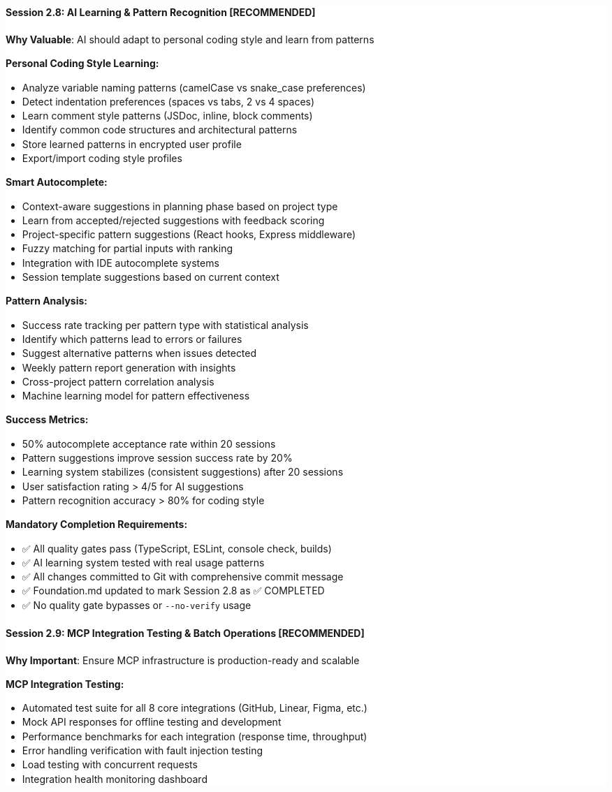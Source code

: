 #### Session 2.8: AI Learning & Pattern Recognition [RECOMMENDED]
**Why Valuable**: AI should adapt to personal coding style and learn from patterns

**Personal Coding Style Learning:**
- Analyze variable naming patterns (camelCase vs snake_case preferences)
- Detect indentation preferences (spaces vs tabs, 2 vs 4 spaces)
- Learn comment style patterns (JSDoc, inline, block comments)
- Identify common code structures and architectural patterns
- Store learned patterns in encrypted user profile
- Export/import coding style profiles

**Smart Autocomplete:**
- Context-aware suggestions in planning phase based on project type
- Learn from accepted/rejected suggestions with feedback scoring
- Project-specific pattern suggestions (React hooks, Express middleware)
- Fuzzy matching for partial inputs with ranking
- Integration with IDE autocomplete systems
- Session template suggestions based on current context

**Pattern Analysis:**
- Success rate tracking per pattern type with statistical analysis
- Identify which patterns lead to errors or failures
- Suggest alternative patterns when issues detected
- Weekly pattern report generation with insights
- Cross-project pattern correlation analysis
- Machine learning model for pattern effectiveness

**Success Metrics:**
- 50% autocomplete acceptance rate within 20 sessions
- Pattern suggestions improve session success rate by 20%
- Learning system stabilizes (consistent suggestions) after 20 sessions
- User satisfaction rating > 4/5 for AI suggestions
- Pattern recognition accuracy > 80% for coding style

**Mandatory Completion Requirements:**
- ✅ All quality gates pass (TypeScript, ESLint, console check, builds)
- ✅ AI learning system tested with real usage patterns
- ✅ All changes committed to Git with comprehensive commit message
- ✅ Foundation.md updated to mark Session 2.8 as ✅ COMPLETED
- ✅ No quality gate bypasses or `--no-verify` usage

#### Session 2.9: MCP Integration Testing & Batch Operations [RECOMMENDED]
**Why Important**: Ensure MCP infrastructure is production-ready and scalable

**MCP Integration Testing:**
- Automated test suite for all 8 core integrations (GitHub, Linear, Figma, etc.)
- Mock API responses for offline testing and development
- Performance benchmarks for each integration (response time, throughput)
- Error handling verification with fault injection testing
- Load testing with concurrent requests
- Integration health monitoring dashboard
